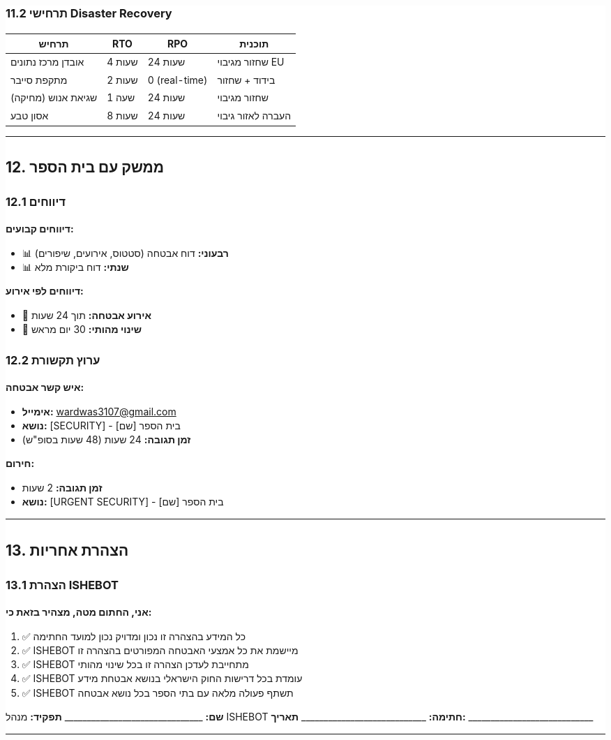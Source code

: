 ### 11.2 תרחישי Disaster Recovery

| תרחיש | RTO | RPO | תוכנית |
|-------|-----|-----|--------|
| אובדן מרכז נתונים | 4 שעות | 24 שעות | שחזור מגיבוי EU |
| מתקפת סייבר | 2 שעות | 0 (real-time) | בידוד + שחזור |
| שגיאת אנוש (מחיקה) | 1 שעה | 24 שעות | שחזור מגיבוי |
| אסון טבע | 8 שעות | 24 שעות | העברה לאזור גיבוי |

---

## 12. ממשק עם בית הספר

### 12.1 דיווחים

**דיווחים קבועים:**
- 📊 **רבעוני:** דוח אבטחה (סטטוס, אירועים, שיפורים)
- 📊 **שנתי:** דוח ביקורת מלא

**דיווחים לפי אירוע:**
- 🚨 **אירוע אבטחה:** תוך 24 שעות
- 🚨 **שינוי מהותי:** 30 יום מראש

### 12.2 ערוץ תקשורת

**איש קשר אבטחה:**
- **אימייל:** wardwas3107@gmail.com
- **נושא:** [SECURITY] - בית הספר [שם]
- **זמן תגובה:** 24 שעות (48 שעות בסופ"ש)

**חירום:**
- **זמן תגובה:** 2 שעות
- **נושא:** [URGENT SECURITY] - בית הספר [שם]

---

## 13. הצהרת אחריות

### 13.1 הצהרת ISHEBOT

**אני, החתום מטה, מצהיר בזאת כי:**

1. ✅ כל המידע בהצהרה זו נכון ומדויק נכון למועד החתימה
2. ✅ ISHEBOT מיישמת את כל אמצעי האבטחה המפורטים בהצהרה זו
3. ✅ ISHEBOT מתחייבת לעדכן הצהרה זו בכל שינוי מהותי
4. ✅ ISHEBOT עומדת בכל דרישות החוק הישראלי בנושא אבטחת מידע
5. ✅ ISHEBOT תשתף פעולה מלאה עם בתי הספר בכל נושא אבטחה

**שם:** _______________________________
**תפקיד:** מנהל ISHEBOT
**חתימה:** ____________________________
**תאריך:** ____________________________

---